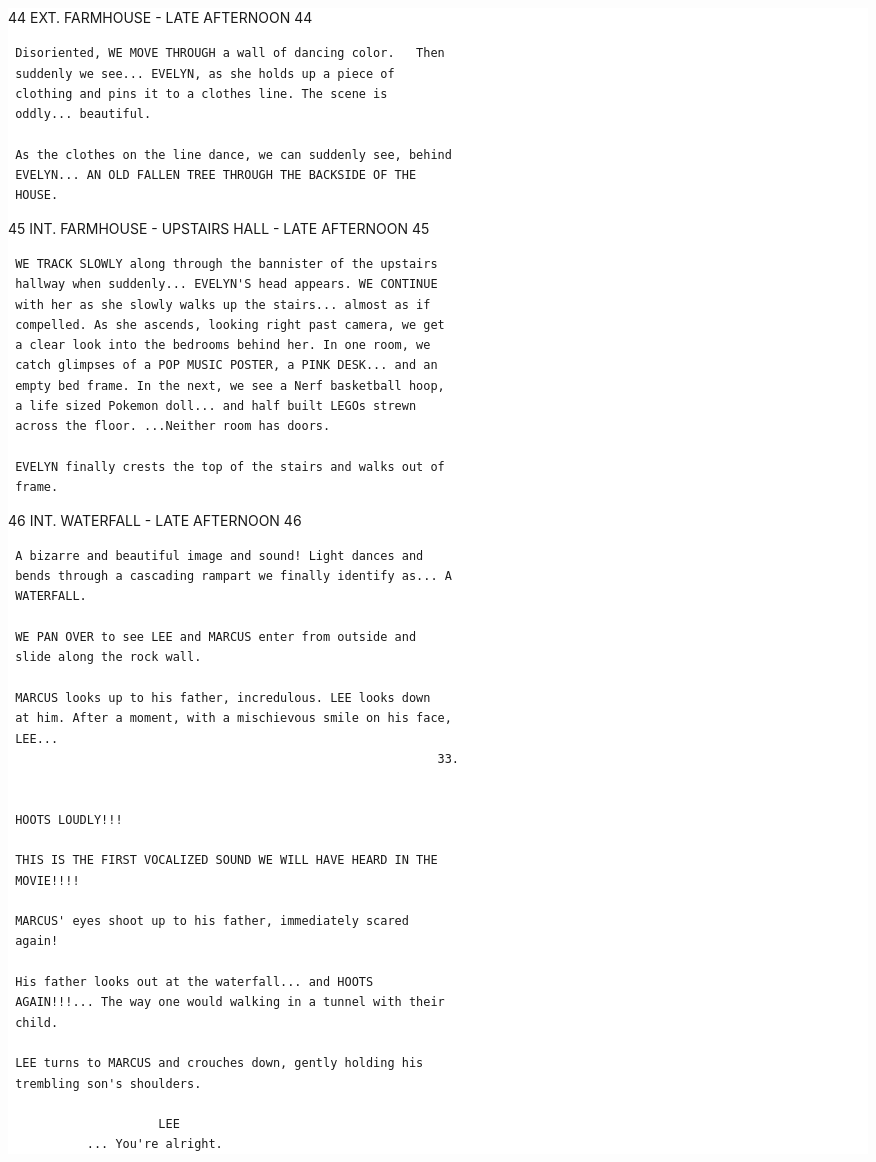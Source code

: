 
44   EXT. FARMHOUSE - LATE AFTERNOON                              44

     Disoriented, WE MOVE THROUGH a wall of dancing color.   Then
     suddenly we see... EVELYN, as she holds up a piece of
     clothing and pins it to a clothes line. The scene is
     oddly... beautiful.

     As the clothes on the line dance, we can suddenly see, behind
     EVELYN... AN OLD FALLEN TREE THROUGH THE BACKSIDE OF THE
     HOUSE.


45   INT. FARMHOUSE - UPSTAIRS HALL - LATE AFTERNOON              45

     WE TRACK SLOWLY along through the bannister of the upstairs
     hallway when suddenly... EVELYN'S head appears. WE CONTINUE
     with her as she slowly walks up the stairs... almost as if
     compelled. As she ascends, looking right past camera, we get
     a clear look into the bedrooms behind her. In one room, we
     catch glimpses of a POP MUSIC POSTER, a PINK DESK... and an
     empty bed frame. In the next, we see a Nerf basketball hoop,
     a life sized Pokemon doll... and half built LEGOs strewn
     across the floor. ...Neither room has doors.

     EVELYN finally crests the top of the stairs and walks out of
     frame.


46   INT. WATERFALL - LATE AFTERNOON                              46

     A bizarre and beautiful image and sound! Light dances and
     bends through a cascading rampart we finally identify as... A
     WATERFALL.

     WE PAN OVER to see LEE and MARCUS enter from outside and
     slide along the rock wall.

     MARCUS looks up to his father, incredulous. LEE looks down
     at him. After a moment, with a mischievous smile on his face,
     LEE...
                                                                33.


     HOOTS LOUDLY!!!

     THIS IS THE FIRST VOCALIZED SOUND WE WILL HAVE HEARD IN THE
     MOVIE!!!!

     MARCUS' eyes shoot up to his father, immediately scared
     again!

     His father looks out at the waterfall... and HOOTS
     AGAIN!!!... The way one would walking in a tunnel with their
     child.

     LEE turns to MARCUS and crouches down, gently holding his
     trembling son's shoulders.

                         LEE
               ... You're alright.
